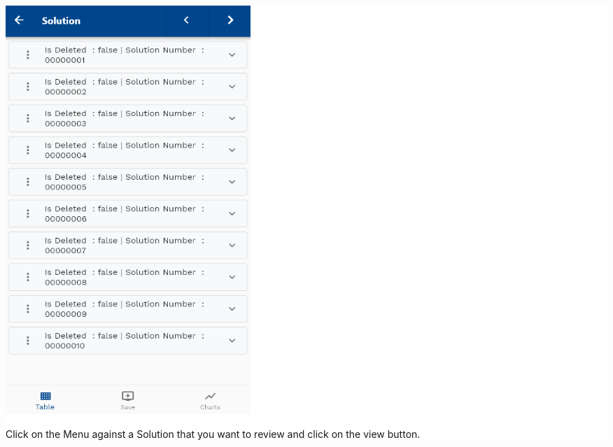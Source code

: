 <img src="/images/ScreenShots/sforce/solution/rikdata_sales_force_solution_03.PNG" width="350"/>

Click on the Menu against a Solution that you want to review and click on the view button.
